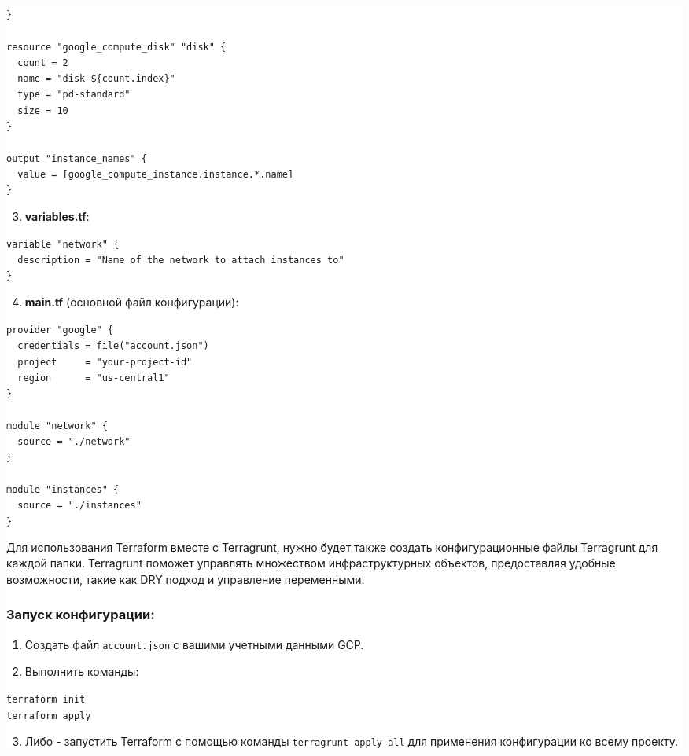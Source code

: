 ```hcl
}

resource "google_compute_disk" "disk" {
  count = 2
  name = "disk-${count.index}"
  type = "pd-standard"
  size = 10
}

output "instance_names" {
  value = [google_compute_instance.instance.*.name]
}
```

3. **variables.tf**:
```hcl
variable "network" {
  description = "Name of the network to attach instances to"
}
```

4. **main.tf** (основной файл конфигурации):
```hcl
provider "google" {
  credentials = file("account.json")
  project     = "your-project-id"
  region      = "us-central1"
}

module "network" {
  source = "./network"
}

module "instances" {
  source = "./instances"
}
```

Для использования Terraform вместе с Terragrunt, нужно будет также создать конфигурационные файлы Terragrunt для каждой папки. Terragrunt поможет управлять множеством инфраструктурных объектов, предоставляя удобные возможности, такие как DRY подход и управление переменными. 

### Запуск конфигурации:

1. Создать файл `account.json` с вашими учетными данными GCP.

2. Выполнить команды:
```bash
terraform init
terraform apply
```

3. Либо - запустить Terraform с помощью команды `terragrunt apply-all` для применения конфигурации ко всему проекту.
